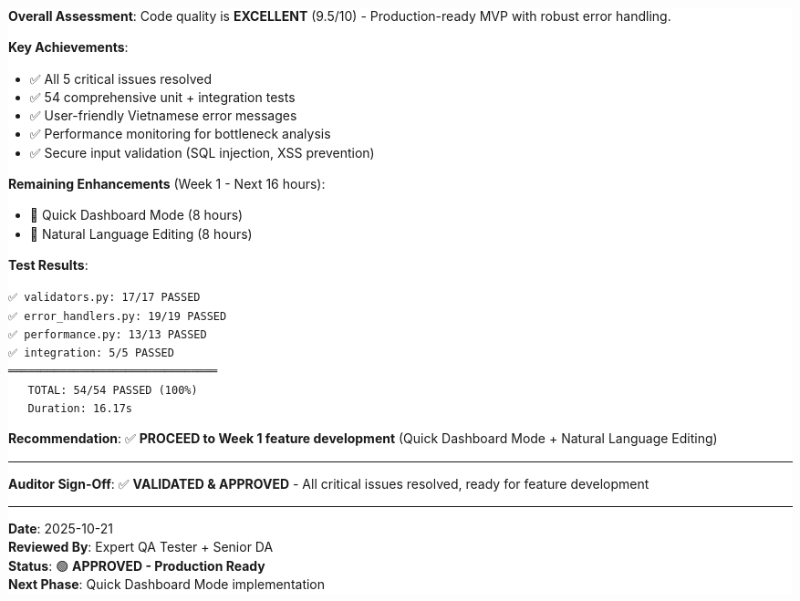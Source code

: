 **Overall Assessment**: Code quality is **EXCELLENT** (9.5/10) - Production-ready MVP with robust error handling. 

**Key Achievements**:
- ✅ All 5 critical issues resolved
- ✅ 54 comprehensive unit + integration tests
- ✅ User-friendly Vietnamese error messages
- ✅ Performance monitoring for bottleneck analysis
- ✅ Secure input validation (SQL injection, XSS prevention)

**Remaining Enhancements** (Week 1 - Next 16 hours):
- 🔲 Quick Dashboard Mode (8 hours)
- 🔲 Natural Language Editing (8 hours)

**Test Results**:
```
✅ validators.py: 17/17 PASSED
✅ error_handlers.py: 19/19 PASSED  
✅ performance.py: 13/13 PASSED
✅ integration: 5/5 PASSED
════════════════════════════════
   TOTAL: 54/54 PASSED (100%)
   Duration: 16.17s
```

**Recommendation**: ✅ **PROCEED to Week 1 feature development** (Quick Dashboard Mode + Natural Language Editing)

---

**Auditor Sign-Off**: ✅ **VALIDATED & APPROVED** - All critical issues resolved, ready for feature development

---

**Date**: 2025-10-21  
**Reviewed By**: Expert QA Tester + Senior DA  
**Status**: 🟢 **APPROVED - Production Ready**  
**Next Phase**: Quick Dashboard Mode implementation
